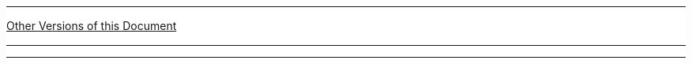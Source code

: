 ----------

[Other Versions of this Document](https://publicdocs.github.io/go/links?ns=uslm-x&ref=%2Fus%2Fcourts%2Fscotus%2FusReporter%2F312%2F183)

----------
----------

[/us/courts/scotus/usReporter/312/183]: https://publicdocs.github.io/go/links?ns=uslm-x&ref=%2Fus%2Fcourts%2Fscotus%2FusReporter%2F312%2F183
[/us/courts/scotus/usReporter/311/625]: https://publicdocs.github.io/go/links?ns=uslm-x&ref=%2Fus%2Fcourts%2Fscotus%2FusReporter%2F311%2F625
[/us/courts/scotus/usReporter/304/64]: https://publicdocs.github.io/go/links?ns=uslm-x&ref=%2Fus%2Fcourts%2Fscotus%2FusReporter%2F304%2F64
[/us/courts/scotus/usReporter/179/322]: https://publicdocs.github.io/go/links?ns=uslm-x&ref=%2Fus%2Fcourts%2Fscotus%2FusReporter%2F179%2F322
[/us/courts/scotus/usReporter/304/64]: https://publicdocs.github.io/go/links?ns=uslm-x&ref=%2Fus%2Fcourts%2Fscotus%2FusReporter%2F304%2F64
[/us/usc/t28/s869]: https://publicdocs.github.io/go/links?ns=uslm&ref=%2Fus%2Fusc%2Ft28%2Fs869
[/us/usc/t28/s727]: https://publicdocs.github.io/go/links?ns=uslm&ref=%2Fus%2Fusc%2Ft28%2Fs727
[/us/usc/t28/s729]: https://publicdocs.github.io/go/links?ns=uslm&ref=%2Fus%2Fusc%2Ft28%2Fs729
[/us/courts/scotus/usReporter/148/529]: https://publicdocs.github.io/go/links?ns=uslm-x&ref=%2Fus%2Fcourts%2Fscotus%2FusReporter%2F148%2F529
[/us/courts/scotus/usReporter/311/223]: https://publicdocs.github.io/go/links?ns=uslm-x&ref=%2Fus%2Fcourts%2Fscotus%2FusReporter%2F311%2F223
[/us/courts/scotus/usReporter/308/165]: https://publicdocs.github.io/go/links?ns=uslm-x&ref=%2Fus%2Fcourts%2Fscotus%2FusReporter%2F308%2F165
[/us/courts/scotus/usReporter/179/322]: https://publicdocs.github.io/go/links?ns=uslm-x&ref=%2Fus%2Fcourts%2Fscotus%2FusReporter%2F179%2F322
[/us/courts/scotus/usReporter/311/625]: https://publicdocs.github.io/go/links?ns=uslm-x&ref=%2Fus%2Fcourts%2Fscotus%2FusReporter%2F311%2F625
[/us/courts/scotus/usReporter/311/223]: https://publicdocs.github.io/go/links?ns=uslm-x&ref=%2Fus%2Fcourts%2Fscotus%2FusReporter%2F311%2F223
[/us/courts/scotus/usReporter/304/64]: https://publicdocs.github.io/go/links?ns=uslm-x&ref=%2Fus%2Fcourts%2Fscotus%2FusReporter%2F304%2F64
[/us/courts/scotus/usReporter/100/78]: https://publicdocs.github.io/go/links?ns=uslm-x&ref=%2Fus%2Fcourts%2Fscotus%2FusReporter%2F100%2F78
[/us/courts/scotus/usReporter/191/499]: https://publicdocs.github.io/go/links?ns=uslm-x&ref=%2Fus%2Fcourts%2Fscotus%2FusReporter%2F191%2F499
[/us/courts/scotus/usReporter/198/215]: https://publicdocs.github.io/go/links?ns=uslm-x&ref=%2Fus%2Fcourts%2Fscotus%2FusReporter%2F198%2F215
[/us/courts/scotus/usReporter/305/456]: https://publicdocs.github.io/go/links?ns=uslm-x&ref=%2Fus%2Fcourts%2Fscotus%2FusReporter%2F305%2F456
[/us/courts/scotus/usReporter/97/331]: https://publicdocs.github.io/go/links?ns=uslm-x&ref=%2Fus%2Fcourts%2Fscotus%2FusReporter%2F97%2F331
[/us/courts/scotus/usReporter/179/322]: https://publicdocs.github.io/go/links?ns=uslm-x&ref=%2Fus%2Fcourts%2Fscotus%2FusReporter%2F179%2F322
[/us/courts/scotus/usReporter/304/64]: https://publicdocs.github.io/go/links?ns=uslm-x&ref=%2Fus%2Fcourts%2Fscotus%2FusReporter%2F304%2F64
[/us/courts/scotus/usReporter/198/215]: https://publicdocs.github.io/go/links?ns=uslm-x&ref=%2Fus%2Fcourts%2Fscotus%2FusReporter%2F198%2F215
[/us/courts/scotus/usReporter/200/176]: https://publicdocs.github.io/go/links?ns=uslm-x&ref=%2Fus%2Fcourts%2Fscotus%2FusReporter%2F200%2F176
[/us/courts/scotus/usReporter/240/620]: https://publicdocs.github.io/go/links?ns=uslm-x&ref=%2Fus%2Fcourts%2Fscotus%2FusReporter%2F240%2F620
[/us/stat/1/122]: https://publicdocs.github.io/go/links?ns=uslm&ref=%2Fus%2Fstat%2F1%2F122
[/us/usc/t28/s687]: https://publicdocs.github.io/go/links?ns=uslm&ref=%2Fus%2Fusc%2Ft28%2Fs687
[/us/courts/scotus/usReporter/296/268]: https://publicdocs.github.io/go/links?ns=uslm-x&ref=%2Fus%2Fcourts%2Fscotus%2FusReporter%2F296%2F268
[/us/courts/scotus/usReporter/303/276]: https://publicdocs.github.io/go/links?ns=uslm-x&ref=%2Fus%2Fcourts%2Fscotus%2FusReporter%2F303%2F276
[/us/courts/scotus/usReporter/95/714]: https://publicdocs.github.io/go/links?ns=uslm-x&ref=%2Fus%2Fcourts%2Fscotus%2FusReporter%2F95%2F714
[/us/courts/scotus/usReporter/156/518]: https://publicdocs.github.io/go/links?ns=uslm-x&ref=%2Fus%2Fcourts%2Fscotus%2FusReporter%2F156%2F518
[/us/courts/scotus/usReporter/173/555]: https://publicdocs.github.io/go/links?ns=uslm-x&ref=%2Fus%2Fcourts%2Fscotus%2FusReporter%2F173%2F555
[/us/courts/scotus/usReporter/305/32]: https://publicdocs.github.io/go/links?ns=uslm-x&ref=%2Fus%2Fcourts%2Fscotus%2FusReporter%2F305%2F32



